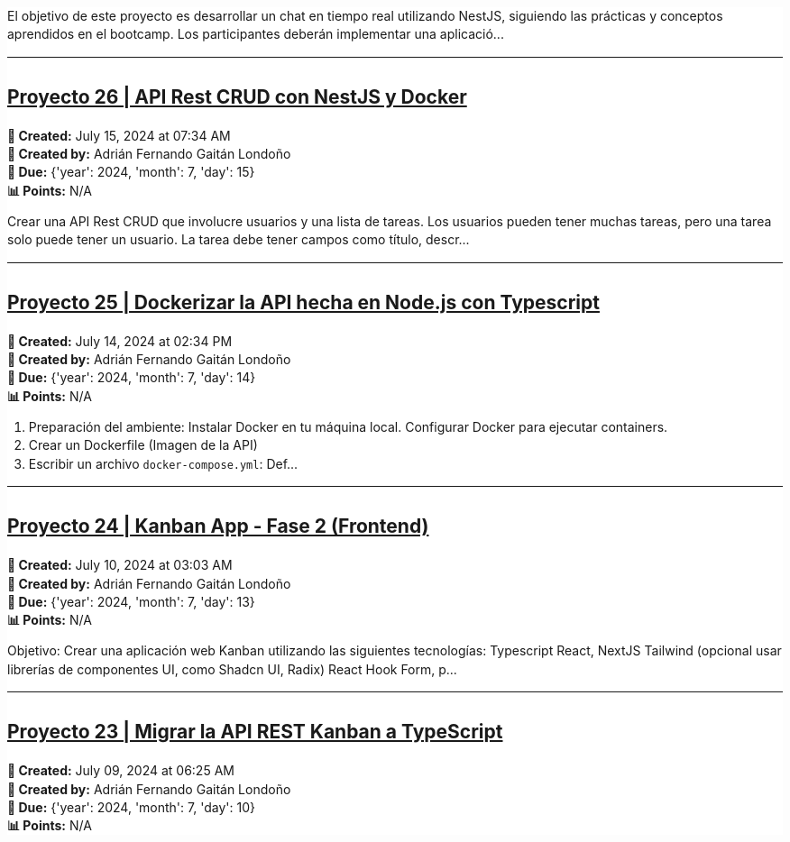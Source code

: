 El objetivo de este proyecto es desarrollar un chat en tiempo real utilizando NestJS, siguiendo las prácticas y conceptos aprendidos en el bootcamp. Los participantes deberán implementar una aplicació...

---

## [Proyecto 26 | API Rest CRUD con NestJS y Docker](./Proyecto_26__API_Rest_CRUD_con_NestJS_y_Docker.md)
**📅 Created:** July 15, 2024 at 07:34 AM  
**👤 Created by:** Adrián Fernando Gaitán Londoño  
**📅 Due:** {'year': 2024, 'month': 7, 'day': 15}  
**📊 Points:** N/A

Crear una API Rest CRUD que involucre usuarios y una lista de tareas. Los usuarios pueden tener muchas tareas, pero una tarea solo puede tener un usuario. La tarea debe tener campos como título, descr...

---

## [Proyecto 25 | Dockerizar la API hecha en Node.js con Typescript](./Proyecto_25__Dockerizar_la_API_hecha_en_Nodejs_con_Typescript.md)
**📅 Created:** July 14, 2024 at 02:34 PM  
**👤 Created by:** Adrián Fernando Gaitán Londoño  
**📅 Due:** {'year': 2024, 'month': 7, 'day': 14}  
**📊 Points:** N/A

1. Preparación del ambiente:
Instalar Docker en tu máquina local.
Configurar Docker para ejecutar containers.
2. Crear un Dockerfile (Imagen de la API)
3. Escribir un archivo `docker-compose.yml`:
Def...

---

## [Proyecto 24 | Kanban App - Fase 2 (Frontend)](./Proyecto_24__Kanban_App_-_Fase_2_Frontend.md)
**📅 Created:** July 10, 2024 at 03:03 AM  
**👤 Created by:** Adrián Fernando Gaitán Londoño  
**📅 Due:** {'year': 2024, 'month': 7, 'day': 13}  
**📊 Points:** N/A

Objetivo: Crear una aplicación web Kanban utilizando las siguientes tecnologías:
Typescript
React, NextJS
Tailwind (opcional usar librerías de componentes UI, como Shadcn UI, Radix)
React Hook Form, p...

---

## [Proyecto 23 | Migrar la API REST Kanban a TypeScript](./Proyecto_23__Migrar_la_API_REST_Kanban_a_TypeScript.md)
**📅 Created:** July 09, 2024 at 06:25 AM  
**👤 Created by:** Adrián Fernando Gaitán Londoño  
**📅 Due:** {'year': 2024, 'month': 7, 'day': 10}  
**📊 Points:** N/A
